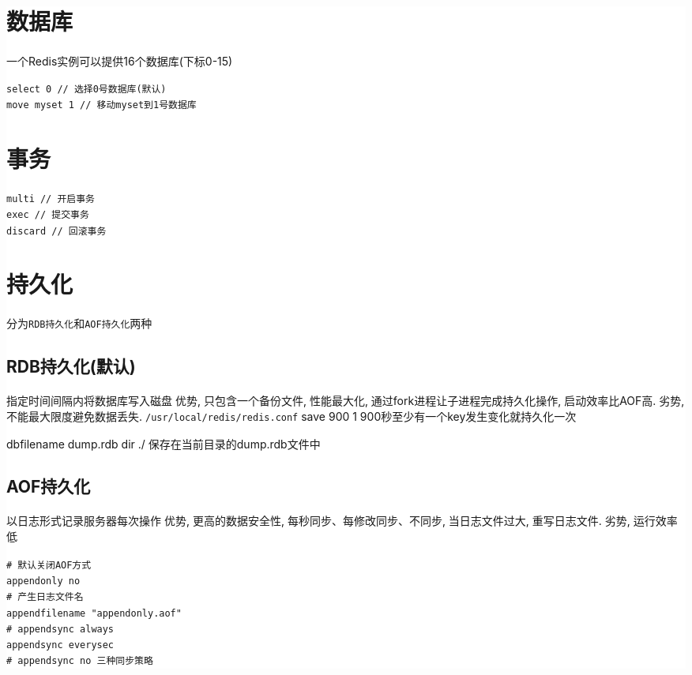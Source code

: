 # 数据库
一个Redis实例可以提供16个数据库(下标0-15)
```shell
select 0 // 选择0号数据库(默认)
move myset 1 // 移动myset到1号数据库
```

# 事务
```shell
multi // 开启事务
exec // 提交事务
discard // 回滚事务
```

# 持久化
分为`RDB持久化`和`AOF持久化`两种

## RDB持久化(默认)
指定时间间隔内将数据库写入磁盘
优势, 只包含一个备份文件, 性能最大化, 通过fork进程让子进程完成持久化操作, 启动效率比AOF高.
劣势, 不能最大限度避免数据丢失.
`/usr/local/redis/redis.conf`
save 900 1 900秒至少有一个key发生变化就持久化一次

dbfilename dump.rdb
dir ./
保存在当前目录的dump.rdb文件中

## AOF持久化
以日志形式记录服务器每次操作
优势, 更高的数据安全性, 每秒同步、每修改同步、不同步, 当日志文件过大, 重写日志文件.
劣势, 运行效率低
```shell
# 默认关闭AOF方式
appendonly no
# 产生日志文件名
appendfilename "appendonly.aof"
# appendsync always
appendsync everysec
# appendsync no 三种同步策略
```
